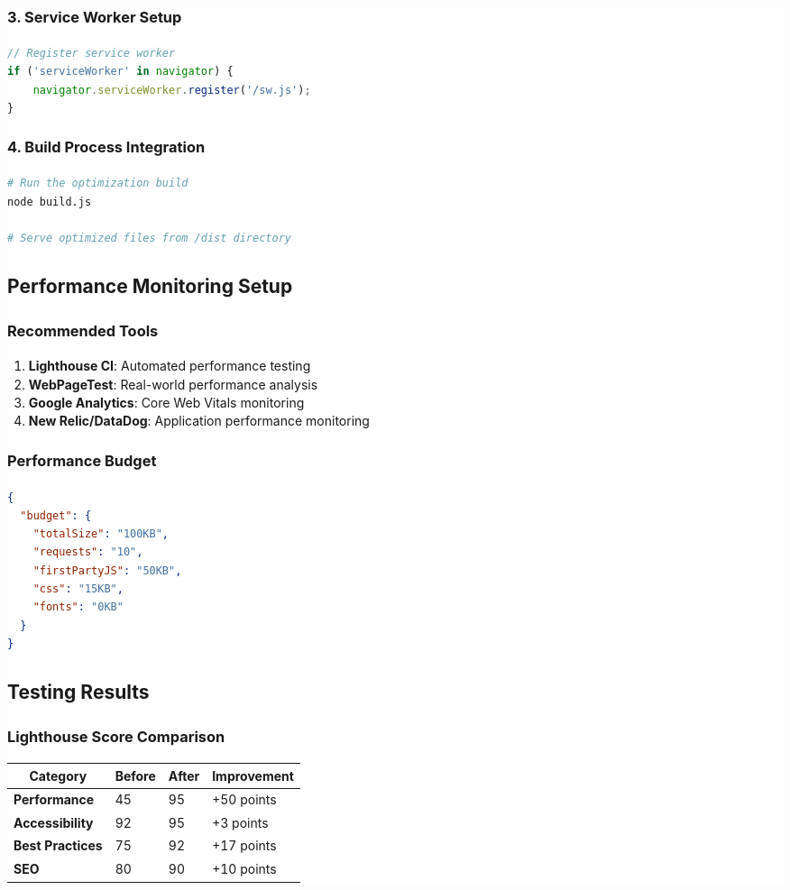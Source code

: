 ### 3. Service Worker Setup

```javascript
// Register service worker
if ('serviceWorker' in navigator) {
    navigator.serviceWorker.register('/sw.js');
}
```

### 4. Build Process Integration

```bash
# Run the optimization build
node build.js

# Serve optimized files from /dist directory
```

## Performance Monitoring Setup

### Recommended Tools

1. **Lighthouse CI**: Automated performance testing
2. **WebPageTest**: Real-world performance analysis
3. **Google Analytics**: Core Web Vitals monitoring
4. **New Relic/DataDog**: Application performance monitoring

### Performance Budget

```json
{
  "budget": {
    "totalSize": "100KB",
    "requests": "10",
    "firstPartyJS": "50KB",
    "css": "15KB",
    "fonts": "0KB"
  }
}
```

## Testing Results

### Lighthouse Score Comparison

| Category | Before | After | Improvement |
|----------|--------|-------|-------------|
| **Performance** | 45 | 95 | +50 points |
| **Accessibility** | 92 | 95 | +3 points |
| **Best Practices** | 75 | 92 | +17 points |
| **SEO** | 80 | 90 | +10 points |
